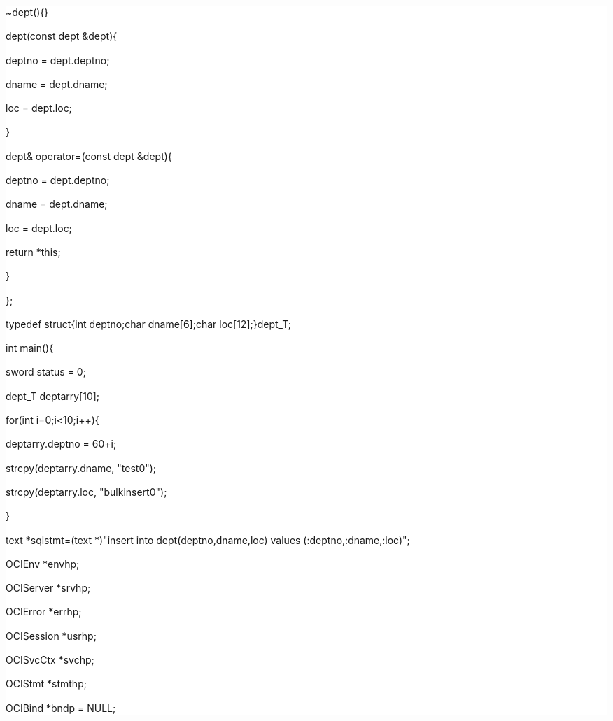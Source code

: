 
~dept(){}


dept(const dept &dept){

deptno = dept.deptno;

dname = dept.dname;

loc = dept.loc;

}


dept& operator=(const dept &dept){

deptno = dept.deptno;

dname = dept.dname;

loc = dept.loc;

return *this;

}

};


typedef struct{int deptno;char dname[6];char loc[12];}dept_T;


int main(){

sword status = 0;

dept_T deptarry[10];

for(int i=0;i<10;i++){

deptarry.deptno = 60+i;

strcpy(deptarry.dname, "test0");

strcpy(deptarry.loc, "bulkinsert0");

}


text *sqlstmt=(text *)"insert into dept(deptno,dname,loc) values (:deptno,:dname,:loc)";


OCIEnv *envhp;

OCIServer *srvhp;

OCIError *errhp;

OCISession *usrhp;

OCISvcCtx *svchp;

OCIStmt *stmthp;


OCIBind *bndp = NULL;
